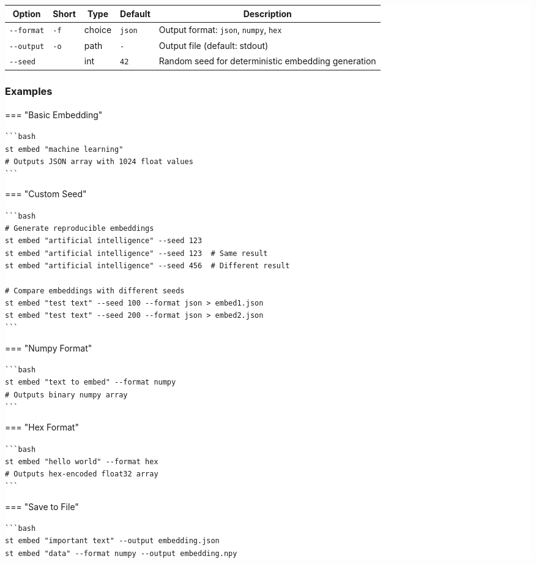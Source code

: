 | Option | Short | Type | Default | Description |
|--------|-------|------|---------|-------------|
| `--format` | `-f` | choice | `json` | Output format: `json`, `numpy`, `hex` |
| `--output` | `-o` | path | `-` | Output file (default: stdout) |
| `--seed` | | int | `42` | Random seed for deterministic embedding generation |

### Examples

=== "Basic Embedding"

    ```bash
    st embed "machine learning"
    # Outputs JSON array with 1024 float values
    ```

=== "Custom Seed"

    ```bash
    # Generate reproducible embeddings
    st embed "artificial intelligence" --seed 123
    st embed "artificial intelligence" --seed 123  # Same result
    st embed "artificial intelligence" --seed 456  # Different result
    
    # Compare embeddings with different seeds
    st embed "test text" --seed 100 --format json > embed1.json
    st embed "test text" --seed 200 --format json > embed2.json
    ```

=== "Numpy Format"

    ```bash
    st embed "text to embed" --format numpy
    # Outputs binary numpy array
    ```

=== "Hex Format"

    ```bash
    st embed "hello world" --format hex
    # Outputs hex-encoded float32 array
    ```

=== "Save to File"

    ```bash
    st embed "important text" --output embedding.json
    st embed "data" --format numpy --output embedding.npy
    